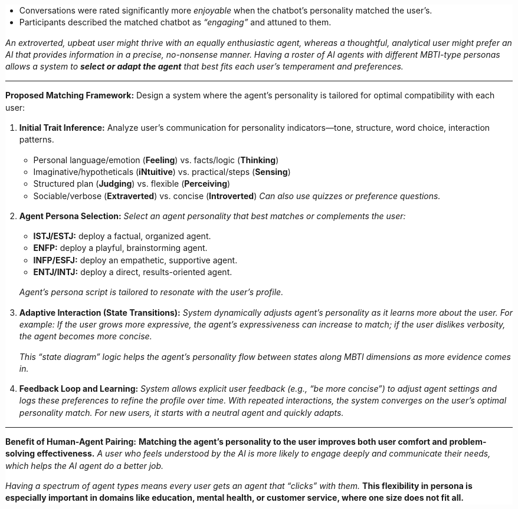 * Conversations were rated significantly more *enjoyable* when the chatbot’s personality matched the user’s.
* Participants described the matched chatbot as *“engaging”* and attuned to them.

*An extroverted, upbeat user might thrive with an equally enthusiastic agent, whereas a thoughtful, analytical user might prefer an AI that provides information in a precise, no-nonsense manner.*
*Having a roster of AI agents with different MBTI-type personas allows a system to **select or adapt the agent** that best fits each user’s temperament and preferences.*

---

**Proposed Matching Framework:**
Design a system where the agent’s personality is tailored for optimal compatibility with each user:

1. **Initial Trait Inference:**
   Analyze user’s communication for personality indicators—tone, structure, word choice, interaction patterns.

   * Personal language/emotion (**Feeling**) vs. facts/logic (**Thinking**)
   * Imaginative/hypotheticals (**iNtuitive**) vs. practical/steps (**Sensing**)
   * Structured plan (**Judging**) vs. flexible (**Perceiving**)
   * Sociable/verbose (**Extraverted**) vs. concise (**Introverted**)
     *Can also use quizzes or preference questions.*

2. **Agent Persona Selection:**
   *Select an agent personality that best matches or complements the user:*

   * **ISTJ/ESTJ:** deploy a factual, organized agent.
   * **ENFP:** deploy a playful, brainstorming agent.
   * **INFP/ESFJ:** deploy an empathetic, supportive agent.
   * **ENTJ/INTJ:** deploy a direct, results-oriented agent.

   *Agent’s persona script is tailored to resonate with the user’s profile.*

3. **Adaptive Interaction (State Transitions):**
   *System dynamically adjusts agent’s personality as it learns more about the user.*
   *For example: If the user grows more expressive, the agent’s expressiveness can increase to match; if the user dislikes verbosity, the agent becomes more concise.*

   *This “state diagram” logic helps the agent’s personality flow between states along MBTI dimensions as more evidence comes in.*

4. **Feedback Loop and Learning:**
   *System allows explicit user feedback (e.g., “be more concise”) to adjust agent settings and logs these preferences to refine the profile over time.*
   *With repeated interactions, the system converges on the user’s optimal personality match. For new users, it starts with a neutral agent and quickly adapts.*

---

**Benefit of Human-Agent Pairing:**
**Matching the agent’s personality to the user improves both user comfort and problem-solving effectiveness.**
*A user who feels understood by the AI is more likely to engage deeply and communicate their needs, which helps the AI agent do a better job.*

*Having a spectrum of agent types means every user gets an agent that “clicks” with them.*
**This flexibility in persona is especially important in domains like education, mental health, or customer service, where one size does not fit all.**
